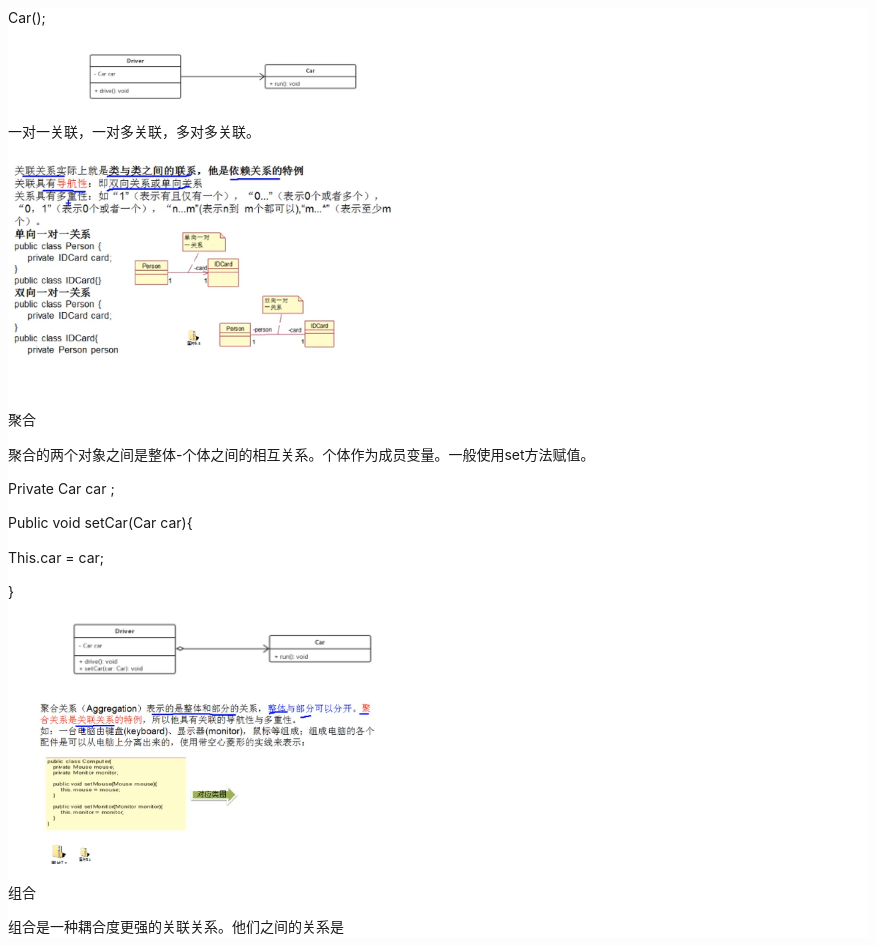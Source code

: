 Car();</p><p><img src="/img/2019-12-18-设计模式笔记/word/media/image24.png" width="415.3pt" height="60.75pt"/></p><p>&#19968;&#23545;&#19968;&#20851;&#32852;&#65292;&#19968;&#23545;&#22810;&#20851;&#32852;&#65292;&#22810;&#23545;&#22810;&#20851;&#32852;&#12290;</p><p><img src="/img/2019-12-18-设计模式笔记/word/media/image25.png" width="400.44992pt" height="200.22496pt"/></p><p><br/></p><p class="a X3"><span class="a X3">&#32858;&#21512;</span></p><p>&#32858;&#21512;&#30340;&#20004;&#20010;&#23545;&#35937;&#20043;&#38388;&#26159;&#25972;&#20307;-&#20010;&#20307;&#20043;&#38388;&#30340;&#30456;&#20114;&#20851;&#31995;&#12290;&#20010;&#20307;&#20316;&#20026;&#25104;&#21592;&#21464;&#37327;&#12290;&#19968;&#33324;&#20351;&#29992;set&#26041;&#27861;&#36171;&#20540;&#12290;</p><p>Private Car car ;</p><p>Public void setCar(Car car){</p><p>This.car = car;</p><p>}</p><p><img src="/img/2019-12-18-设计模式笔记/word/media/image26.png" width="415.3pt" height="63.0pt"/></p><p><img src="/img/2019-12-18-设计模式笔记/word/media/image27.png" width="401.62134pt" height="165.19708pt"/></p><p class="a X3"><span class="a X3">&#32452;&#21512;</span></p><p>&#32452;&#21512;&#26159;&#19968;&#31181;&#32806;&#21512;&#24230;&#26356;&#24378;&#30340;&#20851;&#32852;&#20851;&#31995;&#12290;&#20182;&#20204;&#20043;&#38388;&#30340;&#20851;&#31995;&#26159;